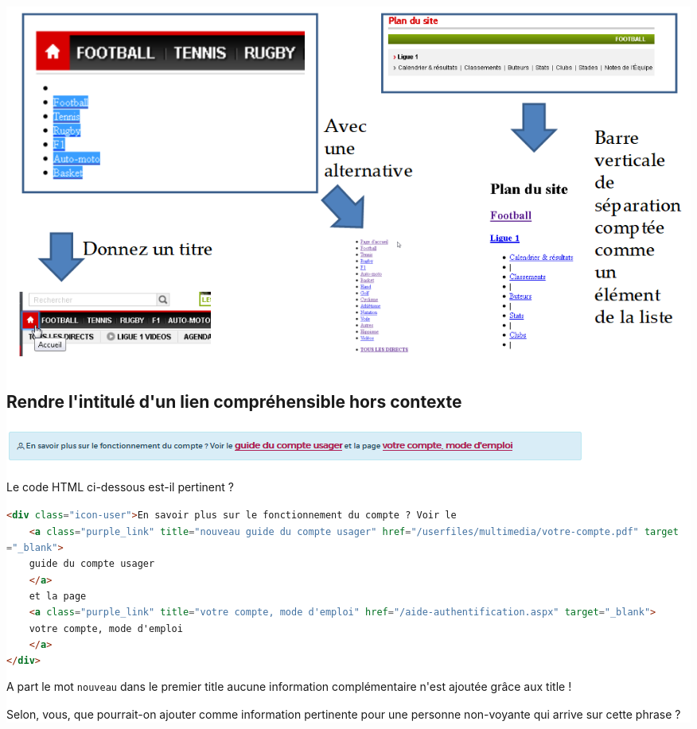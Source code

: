 ![navigation-difficile.png](img/navigation-difficile.png)

## Rendre l'intitulé d'un lien compréhensible hors contexte<a id="intitule-lien"></a>


![title-bibliotheque.png](img/title-bibliotheque.png)

Le code HTML ci-dessous est-il pertinent ?

```html
<div class="icon-user">En savoir plus sur le fonctionnement du compte ? Voir le 
    <a class="purple_link" title="nouveau guide du compte usager" href="/userfiles/multimedia/votre-compte.pdf" target="_blank">
    guide du compte usager
    </a>
    et la page
    <a class="purple_link" title="votre compte, mode d'emploi" href="/aide-authentification.aspx" target="_blank">
    votre compte, mode d'emploi
    </a>
</div>
```

A part le mot `nouveau` dans le premier title aucune information complémentaire n'est ajoutée grâce aux title !

Selon, vous, que pourrait-on ajouter comme information pertinente pour une personne non-voyante qui arrive sur cette phrase ?
